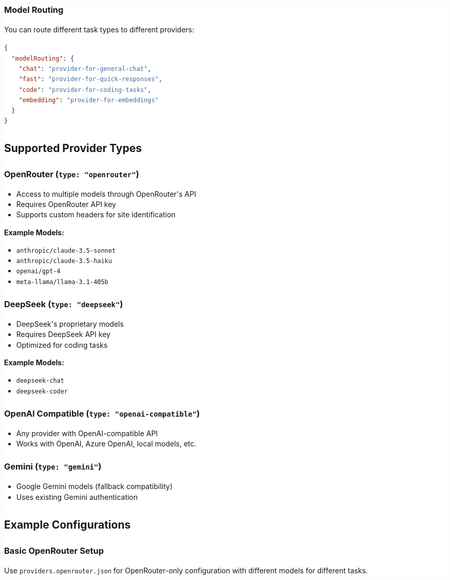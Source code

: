 ### Model Routing
You can route different task types to different providers:

```json
{
  "modelRouting": {
    "chat": "provider-for-general-chat",
    "fast": "provider-for-quick-responses", 
    "code": "provider-for-coding-tasks",
    "embedding": "provider-for-embeddings"
  }
}
```

## Supported Provider Types

### OpenRouter (`type: "openrouter"`)
- Access to multiple models through OpenRouter's API
- Requires OpenRouter API key
- Supports custom headers for site identification

**Example Models:**
- `anthropic/claude-3.5-sonnet`
- `anthropic/claude-3.5-haiku`
- `openai/gpt-4`
- `meta-llama/llama-3.1-405b`

### DeepSeek (`type: "deepseek"`)
- DeepSeek's proprietary models
- Requires DeepSeek API key
- Optimized for coding tasks

**Example Models:**
- `deepseek-chat`
- `deepseek-coder`

### OpenAI Compatible (`type: "openai-compatible"`)
- Any provider with OpenAI-compatible API
- Works with OpenAI, Azure OpenAI, local models, etc.

### Gemini (`type: "gemini"`)
- Google Gemini models (fallback compatibility)
- Uses existing Gemini authentication

## Example Configurations

### Basic OpenRouter Setup
Use `providers.openrouter.json` for OpenRouter-only configuration with different models for different tasks.
